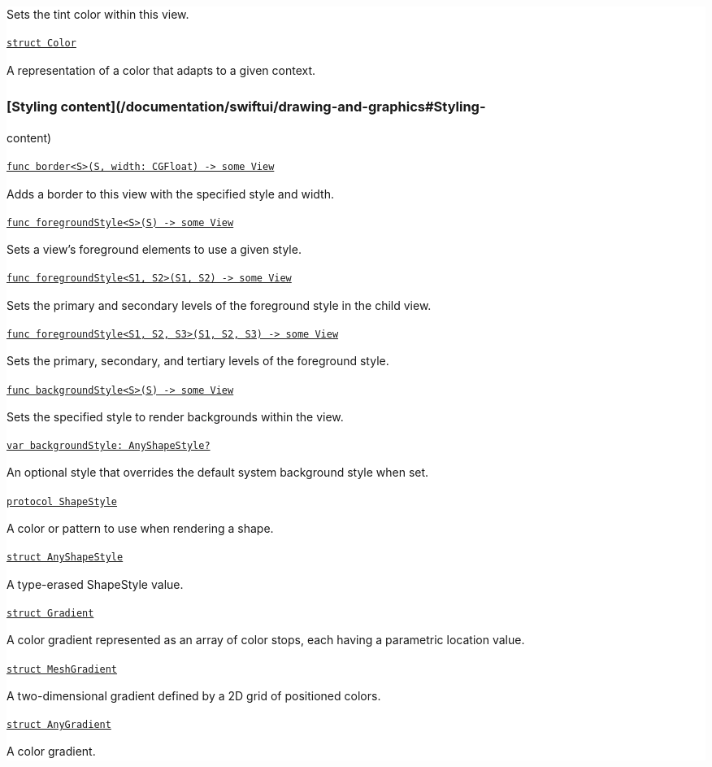 Sets the tint color within this view.

[`struct Color`](/documentation/swiftui/color)

A representation of a color that adapts to a given context.

### [Styling content](/documentation/swiftui/drawing-and-graphics#Styling-
content)

[`func border<S>(S, width: CGFloat) -> some
View`](/documentation/swiftui/view/border\(_:width:\))

Adds a border to this view with the specified style and width.

[`func foregroundStyle<S>(S) -> some
View`](/documentation/swiftui/view/foregroundstyle\(_:\))

Sets a view’s foreground elements to use a given style.

[`func foregroundStyle<S1, S2>(S1, S2) -> some
View`](/documentation/swiftui/view/foregroundstyle\(_:_:\))

Sets the primary and secondary levels of the foreground style in the child
view.

[`func foregroundStyle<S1, S2, S3>(S1, S2, S3) -> some
View`](/documentation/swiftui/view/foregroundstyle\(_:_:_:\))

Sets the primary, secondary, and tertiary levels of the foreground style.

[`func backgroundStyle<S>(S) -> some
View`](/documentation/swiftui/view/backgroundstyle\(_:\))

Sets the specified style to render backgrounds within the view.

[`var backgroundStyle:
AnyShapeStyle?`](/documentation/swiftui/environmentvalues/backgroundstyle)

An optional style that overrides the default system background style when set.

[`protocol ShapeStyle`](/documentation/swiftui/shapestyle)

A color or pattern to use when rendering a shape.

[`struct AnyShapeStyle`](/documentation/swiftui/anyshapestyle)

A type-erased ShapeStyle value.

[`struct Gradient`](/documentation/swiftui/gradient)

A color gradient represented as an array of color stops, each having a
parametric location value.

[`struct MeshGradient`](/documentation/swiftui/meshgradient)

A two-dimensional gradient defined by a 2D grid of positioned colors.

[`struct AnyGradient`](/documentation/swiftui/anygradient)

A color gradient.

